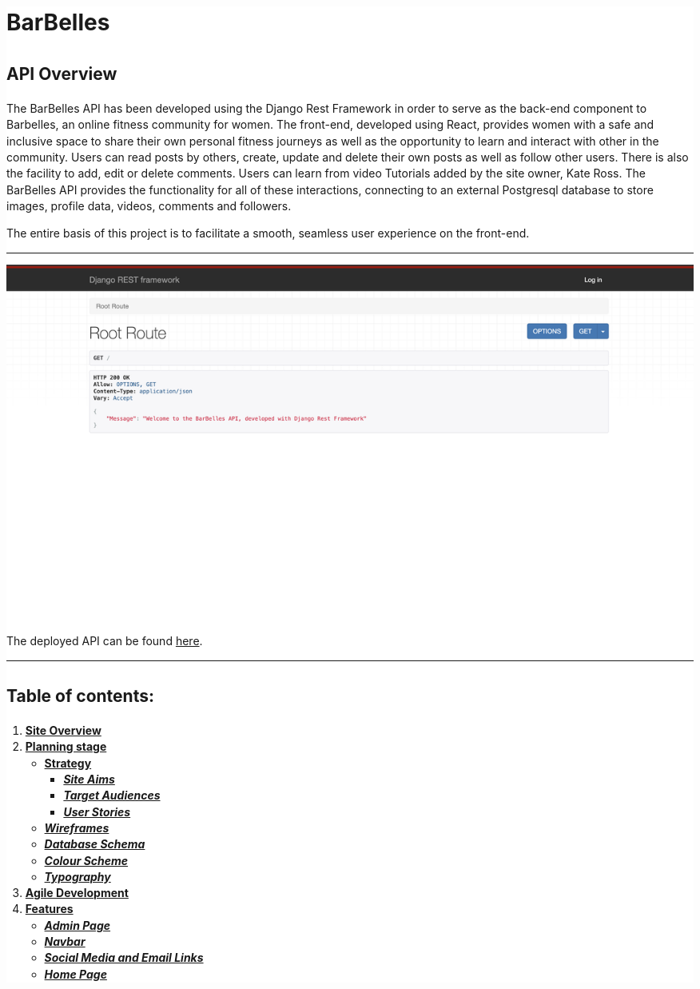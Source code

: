 # **BarBelles**
## **API Overview**

The BarBelles API has been developed using the Django Rest Framework in order to serve as the back-end component to Barbelles, an online fitness community for women. The front-end, developed using React, provides women with a safe and inclusive space to share their own personal fitness journeys as well as the opportunity to learn and interact with other in the community. Users can read posts by others, create, update and delete their own posts as well as follow other users. There is also the facility to add, edit or delete comments. Users can learn from video Tutorials added by the site owner, Kate Ross. The BarBelles API provides the functionality for all of these interactions, connecting to an external Postgresql database to store images, profile data, videos, comments and followers.

The entire basis of this project is to facilitate a smooth, seamless user experience on the front-end.

<hr>

![Screenshot of BarBelles API](docs/images/api-home.png)

The deployed API can be found [here](https://barbelles-api.herokuapp.com/).

<hr>

## Table of contents:
1. [**Site Overview**](#site-overview)
1. [**Planning stage**](#planning-stage)
    * [**Strategy**](#strategy)
      * [***Site Aims***](#site-aims)
      * [***Target Audiences***](#target-audiences)
      * [***User Stories***](#user-stories)
    * [***Wireframes***](#wireframes)
    * [***Database Schema***](#database-schema)
    * [***Colour Scheme***](#color-scheme)
    * [***Typography***](#typography)
1. [**Agile Development**](#agile-development)
1. [**Features**](#features)
    * [***Admin Page***](#admin-page)
    * [***Navbar***](#navbar)
    * [***Social Media and Email Links***](#social-media-and-email-links)
    * [***Home Page***](#home-page)